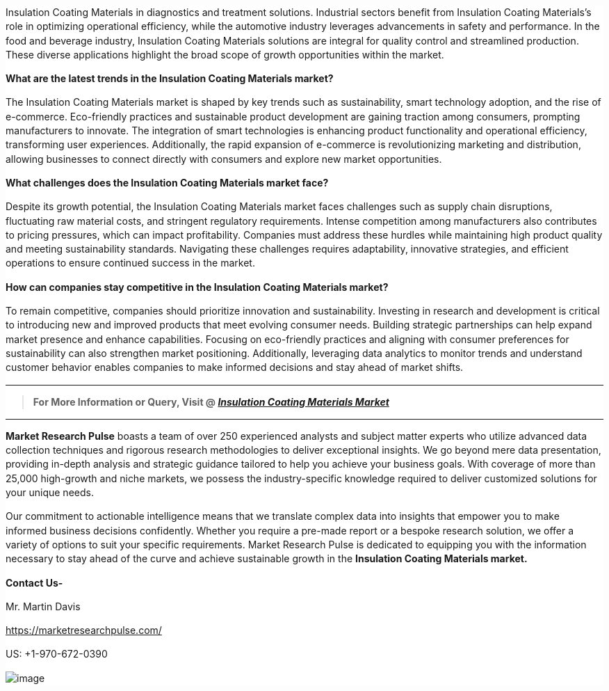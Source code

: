 Insulation Coating Materials in diagnostics and treatment solutions. Industrial sectors benefit from Insulation Coating Materials&rsquo;s role in optimizing operational efficiency, while the automotive industry leverages advancements in safety and performance. In the food and beverage industry, Insulation Coating Materials solutions are integral for quality control and streamlined production. These diverse applications highlight the broad scope of growth opportunities within the market.</p><p><strong>What are the latest trends in the Insulation Coating Materials market?</strong></p><p>The Insulation Coating Materials market is shaped by key trends such as sustainability, smart technology adoption, and the rise of e-commerce. Eco-friendly practices and sustainable product development are gaining traction among consumers, prompting manufacturers to innovate. The integration of smart technologies is enhancing product functionality and operational efficiency, transforming user experiences. Additionally, the rapid expansion of e-commerce is revolutionizing marketing and distribution, allowing businesses to connect directly with consumers and explore new market opportunities.</p><p><strong>What challenges does the Insulation Coating Materials market face?</strong></p><p>Despite its growth potential, the Insulation Coating Materials market faces challenges such as supply chain disruptions, fluctuating raw material costs, and stringent regulatory requirements. Intense competition among manufacturers also contributes to pricing pressures, which can impact profitability. Companies must address these hurdles while maintaining high product quality and meeting sustainability standards. Navigating these challenges requires adaptability, innovative strategies, and efficient operations to ensure continued success in the market.</p><p><strong>How can companies stay competitive in the Insulation Coating Materials market?</strong></p><p>To remain competitive, companies should prioritize innovation and sustainability. Investing in research and development is critical to introducing new and improved products that meet evolving consumer needs. Building strategic partnerships can help expand market presence and enhance capabilities. Focusing on eco-friendly practices and aligning with consumer preferences for sustainability can also strengthen market positioning. Additionally, leveraging data analytics to monitor trends and understand customer behavior enables companies to make informed decisions and stay ahead of market shifts.</p><hr /><blockquote><p><strong>For More Information or Query, Visit @&nbsp;<em><a href="https://marketresearchpulse.com/report/49845/insulation-coating-materials-market?utm_source=Linkedin&utm_medium=0111">Insulation Coating Materials Market</a></em></strong></p></blockquote><hr /><p><strong>Market Research Pulse</strong> boasts a team of over 250 experienced analysts and subject matter experts who utilize advanced data collection techniques and rigorous research methodologies to deliver exceptional insights. We go beyond mere data presentation, providing in-depth analysis and strategic guidance tailored to help you achieve your business goals. With coverage of more than 25,000 high-growth and niche markets, we possess the industry-specific knowledge required to deliver customized solutions for your unique needs.</p><p>Our commitment to actionable intelligence means that we translate complex data into insights that empower you to make informed business decisions confidently. Whether you require a pre-made report or a bespoke research solution, we offer a variety of options to suit your specific requirements. Market Research Pulse is dedicated to equipping you with the information necessary to stay ahead of the curve and achieve sustainable growth in the <strong>Insulation Coating Materials market.</strong></p><p><strong>Contact Us-</strong></p><p>Mr. Martin Davis</p><p>https://marketresearchpulse.com/</p><p>US: +1-970-672-0390</p>
![image](https://github.com/user-attachments/assets/8d41dbb7-fd26-450c-8058-5d56b2bd2ab9)
